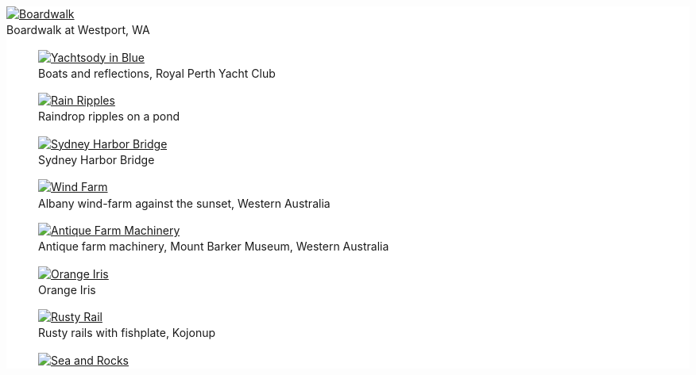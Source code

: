   <div class='gallery-icon landscape'>
    <a href='http://forhugo.dev/2010/09/10/post-format-gallery/dcp_2082/'><img width="150" height="150" src="http://forhugo.dev/wp-content/uploads/2011/07/dcp_2082-150x150.jpg" class="attachment-thumbnail size-thumbnail" alt="Boardwalk" aria-describedby="gallery-2-757" srcset="http://forhugo.dev/wp-content/uploads/2011/07/dcp_2082-150x150.jpg 150w, http://forhugo.dev/wp-content/uploads/2011/07/dcp_2082-100x100.jpg 100w" sizes="100vw" /></a>
  </div><figcaption class='wp-caption-text gallery-caption' id='gallery-2-757'> Boardwalk at Westport, WA </figcaption></figure><figure class='gallery-item'> 
  
  <div class='gallery-icon landscape'>
    <a href='http://forhugo.dev/2010/09/10/post-format-gallery/dsc03149/'><img width="150" height="150" src="http://forhugo.dev/wp-content/uploads/2011/07/dsc03149-150x150.jpg" class="attachment-thumbnail size-thumbnail" alt="Yachtsody in Blue" aria-describedby="gallery-2-758" srcset="http://forhugo.dev/wp-content/uploads/2011/07/dsc03149-150x150.jpg 150w, http://forhugo.dev/wp-content/uploads/2011/07/dsc03149-100x100.jpg 100w" sizes="100vw" /></a>
  </div><figcaption class='wp-caption-text gallery-caption' id='gallery-2-758'> Boats and reflections, Royal Perth Yacht Club </figcaption></figure><figure class='gallery-item'> 
  
  <div class='gallery-icon landscape'>
    <a href='http://forhugo.dev/2010/09/10/post-format-gallery/dsc04563/'><img width="150" height="150" src="http://forhugo.dev/wp-content/uploads/2011/07/dsc04563-150x150.jpg" class="attachment-thumbnail size-thumbnail" alt="Rain Ripples" aria-describedby="gallery-2-759" srcset="http://forhugo.dev/wp-content/uploads/2011/07/dsc04563-150x150.jpg 150w, http://forhugo.dev/wp-content/uploads/2011/07/dsc04563-100x100.jpg 100w" sizes="100vw" /></a>
  </div><figcaption class='wp-caption-text gallery-caption' id='gallery-2-759'> Raindrop ripples on a pond </figcaption></figure><figure class='gallery-item'> 
  
  <div class='gallery-icon landscape'>
    <a href='http://forhugo.dev/2010/09/10/post-format-gallery/dsc09114/'><img width="150" height="150" src="http://forhugo.dev/wp-content/uploads/2011/07/dsc09114-150x150.jpg" class="attachment-thumbnail size-thumbnail" alt="Sydney Harbor Bridge" aria-describedby="gallery-2-760" srcset="http://forhugo.dev/wp-content/uploads/2011/07/dsc09114-150x150.jpg 150w, http://forhugo.dev/wp-content/uploads/2011/07/dsc09114-100x100.jpg 100w" sizes="100vw" /></a>
  </div><figcaption class='wp-caption-text gallery-caption' id='gallery-2-760'> Sydney Harbor Bridge </figcaption></figure><figure class='gallery-item'> 
  
  <div class='gallery-icon landscape'>
    <a href='http://forhugo.dev/2010/09/10/post-format-gallery/dsc20050102_192118_51/'><img width="150" height="150" src="http://forhugo.dev/wp-content/uploads/2011/07/dsc20050102_192118_51-150x150.jpg" class="attachment-thumbnail size-thumbnail" alt="Wind Farm" aria-describedby="gallery-2-761" srcset="http://forhugo.dev/wp-content/uploads/2011/07/dsc20050102_192118_51-150x150.jpg 150w, http://forhugo.dev/wp-content/uploads/2011/07/dsc20050102_192118_51-100x100.jpg 100w" sizes="100vw" /></a>
  </div><figcaption class='wp-caption-text gallery-caption' id='gallery-2-761'> Albany wind-farm against the sunset, Western Australia </figcaption></figure><figure class='gallery-item'> 
  
  <div class='gallery-icon landscape'>
    <a href='http://forhugo.dev/2010/09/10/post-format-gallery/dsc20051220_160808_102/'><img width="150" height="150" src="http://forhugo.dev/wp-content/uploads/2011/07/dsc20051220_160808_102-150x150.jpg" class="attachment-thumbnail size-thumbnail" alt="Antique Farm Machinery" aria-describedby="gallery-2-762" srcset="http://forhugo.dev/wp-content/uploads/2011/07/dsc20051220_160808_102-150x150.jpg 150w, http://forhugo.dev/wp-content/uploads/2011/07/dsc20051220_160808_102-100x100.jpg 100w" sizes="100vw" /></a>
  </div><figcaption class='wp-caption-text gallery-caption' id='gallery-2-762'> Antique farm machinery, Mount Barker Museum, Western Australia </figcaption></figure><figure class='gallery-item'> 
  
  <div class='gallery-icon landscape'>
    <a href='http://forhugo.dev/2010/09/10/post-format-gallery/dsc02085/'><img width="150" height="150" src="http://forhugo.dev/wp-content/uploads/2011/07/dsc02085-150x150.jpg" class="attachment-thumbnail size-thumbnail" alt="Orange Iris" aria-describedby="gallery-2-763" srcset="http://forhugo.dev/wp-content/uploads/2011/07/dsc02085-150x150.jpg 150w, http://forhugo.dev/wp-content/uploads/2011/07/dsc02085-100x100.jpg 100w" sizes="100vw" /></a>
  </div><figcaption class='wp-caption-text gallery-caption' id='gallery-2-763'> Orange Iris </figcaption></figure><figure class='gallery-item'> 
  
  <div class='gallery-icon landscape'>
    <a href='http://forhugo.dev/2010/09/10/post-format-gallery/dsc20051220_173257_119/'><img width="150" height="150" src="http://forhugo.dev/wp-content/uploads/2011/07/dsc20051220_173257_119-150x150.jpg" class="attachment-thumbnail size-thumbnail" alt="Rusty Rail" aria-describedby="gallery-2-764" srcset="http://forhugo.dev/wp-content/uploads/2011/07/dsc20051220_173257_119-150x150.jpg 150w, http://forhugo.dev/wp-content/uploads/2011/07/dsc20051220_173257_119-100x100.jpg 100w" sizes="100vw" /></a>
  </div><figcaption class='wp-caption-text gallery-caption' id='gallery-2-764'> Rusty rails with fishplate, Kojonup </figcaption></figure><figure class='gallery-item'> 
  
  <div class='gallery-icon landscape'>
    <a href='http://forhugo.dev/2010/09/10/post-format-gallery/dscn3316/'><img width="150" height="150" src="http://forhugo.dev/wp-content/uploads/2011/07/dscn3316-150x150.jpg" class="attachment-thumbnail size-thumbnail" alt="Sea and Rocks" aria-describedby="gallery-2-765" srcset="http://forhugo.dev/wp-content/uploads/2011/07/dscn3316-150x150.jpg 150w, http://forhugo.dev/wp-content/uploads/2011/07/dscn3316-100x100.jpg 100w" sizes="100vw" /></a>